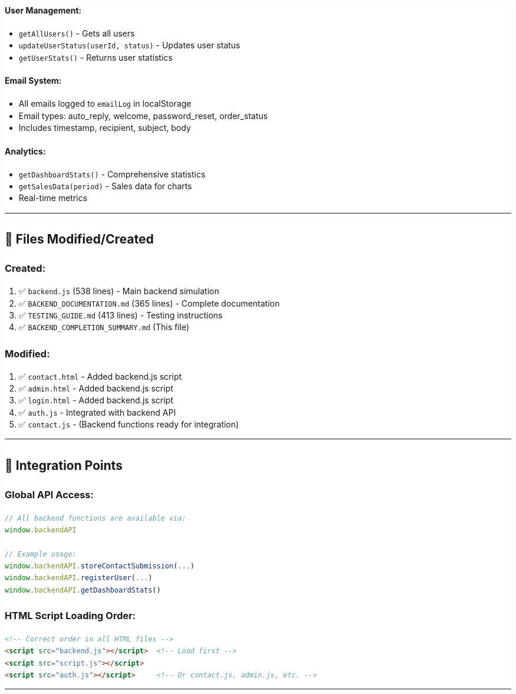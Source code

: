 #### User Management:
- `getAllUsers()` - Gets all users
- `updateUserStatus(userId, status)` - Updates user status
- `getUserStats()` - Returns user statistics

#### Email System:
- All emails logged to `emailLog` in localStorage
- Email types: auto_reply, welcome, password_reset, order_status
- Includes timestamp, recipient, subject, body

#### Analytics:
- `getDashboardStats()` - Comprehensive statistics
- `getSalesData(period)` - Sales data for charts
- Real-time metrics

---

## 📂 Files Modified/Created

### Created:
1. ✅ `backend.js` (538 lines) - Main backend simulation
2. ✅ `BACKEND_DOCUMENTATION.md` (365 lines) - Complete documentation
3. ✅ `TESTING_GUIDE.md` (413 lines) - Testing instructions
4. ✅ `BACKEND_COMPLETION_SUMMARY.md` (This file)

### Modified:
1. ✅ `contact.html` - Added backend.js script
2. ✅ `admin.html` - Added backend.js script
3. ✅ `login.html` - Added backend.js script
4. ✅ `auth.js` - Integrated with backend API
5. ✅ `contact.js` - (Backend functions ready for integration)

---

## 🔌 Integration Points

### Global API Access:
```javascript
// All backend functions are available via:
window.backendAPI

// Example usage:
window.backendAPI.storeContactSubmission(...)
window.backendAPI.registerUser(...)
window.backendAPI.getDashboardStats()
```

### HTML Script Loading Order:
```html
<!-- Correct order in all HTML files -->
<script src="backend.js"></script>  <!-- Load first -->
<script src="script.js"></script>
<script src="auth.js"></script>     <!-- Or contact.js, admin.js, etc. -->
```

---